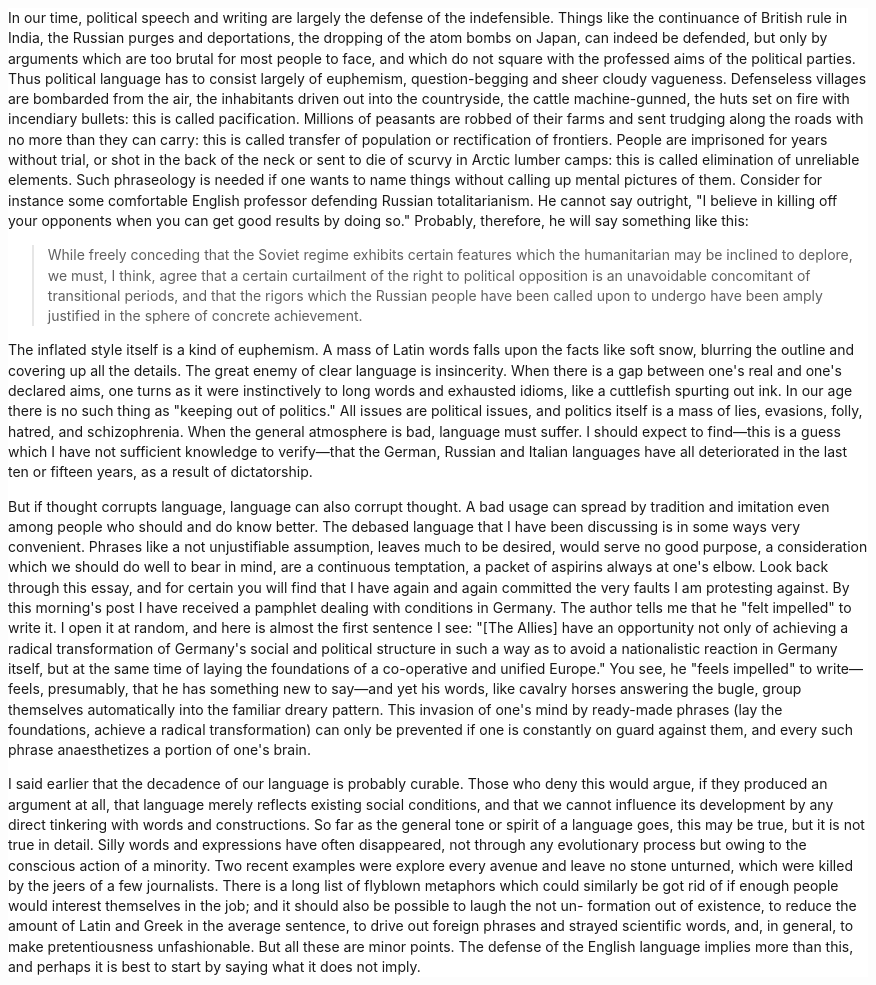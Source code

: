In our time, political speech and writing are largely the defense of the indefensible. Things like the continuance of British rule in India, the Russian purges and deportations, the dropping of the atom bombs on Japan, can indeed be defended, but only by arguments which are too brutal for most people to face, and which do not square with the professed aims of the political parties. Thus political language has to consist largely of euphemism, question-begging and sheer cloudy vagueness. Defenseless villages are bombarded from the air, the inhabitants driven out into the countryside, the cattle machine-gunned, the huts set on fire with incendiary bullets: this is called pacification. Millions of peasants are robbed of their farms and sent trudging along the roads with no more than they can carry: this is called transfer of population or rectification of frontiers. People are imprisoned for years without trial, or shot in the back of the neck or sent to die of scurvy in Arctic lumber camps: this is called elimination of unreliable elements. Such phraseology is needed if one wants to name things without calling up mental pictures of them. Consider for instance some comfortable English professor defending Russian totalitarianism. He cannot say outright, "I believe in killing off your opponents when you can get good results by doing so." Probably, therefore, he will say something like this:

> While freely conceding that the Soviet regime exhibits certain features which the humanitarian may be inclined to deplore, we must, I think, agree that a certain curtailment of the right to political opposition is an unavoidable concomitant of transitional periods, and that the rigors which the Russian people have been called upon to undergo have been amply justified in the sphere of concrete achievement.

The inflated style itself is a kind of euphemism. A mass of Latin words falls upon the facts like soft snow, blurring the outline and covering up all the details. The great enemy of clear language is insincerity. When there is a gap between one's real and one's declared aims, one turns as it were instinctively to long words and exhausted idioms, like a cuttlefish spurting out ink. In our age there is no such thing as "keeping out of politics." All issues are political issues, and politics itself is a mass of lies, evasions, folly, hatred, and schizophrenia. When the general atmosphere is bad, language must suffer. I should expect to find—this is a guess which I have not sufficient knowledge to verify—that the German, Russian and Italian languages have all deteriorated in the last ten or fifteen years, as a result of dictatorship.

But if thought corrupts language, language can also corrupt thought. A bad usage can spread by tradition and imitation even among people who should and do know better. The debased language that I have been discussing is in some ways very convenient. Phrases like a not unjustifiable assumption, leaves much to be desired, would serve no good purpose, a consideration which we should do well to bear in mind, are a continuous temptation, a packet of aspirins always at one's elbow. Look back through this essay, and for certain you will find that I have again and again committed the very faults I am protesting against. By this morning's post I have received a pamphlet dealing with conditions in Germany. The author tells me that he "felt impelled" to write it. I open it at random, and here is almost the first sentence I see: "[The Allies] have an opportunity not only of achieving a radical transformation of Germany's social and political structure in such a way as to avoid a nationalistic reaction in Germany itself, but at the same time of laying the foundations of a co-operative and unified Europe." You see, he "feels impelled" to write—feels, presumably, that he has something new to say—and yet his words, like cavalry horses answering the bugle, group themselves automatically into the familiar dreary pattern. This invasion of one's mind by ready-made phrases (lay the foundations, achieve a radical transformation) can only be prevented if one is constantly on guard against them, and every such phrase anaesthetizes a portion of one's brain.

I said earlier that the decadence of our language is probably curable. Those who deny this would argue, if they produced an argument at all, that language merely reflects existing social conditions, and that we cannot influence its development by any direct tinkering with words and constructions. So far as the general tone or spirit of a language goes, this may be true, but it is not true in detail. Silly words and expressions have often disappeared, not through any evolutionary process but owing to the conscious action of a minority. Two recent examples were explore every avenue and leave no stone unturned, which were killed by the jeers of a few journalists. There is a long list of flyblown metaphors which could similarly be got rid of if enough people would interest themselves in the job; and it should also be possible to laugh the not un- formation out of existence, to reduce the amount of Latin and Greek in the average sentence, to drive out foreign phrases and strayed scientific words, and, in general, to make pretentiousness unfashionable. But all these are minor points. The defense of the English language implies more than this, and perhaps it is best to start by saying what it does not imply.
